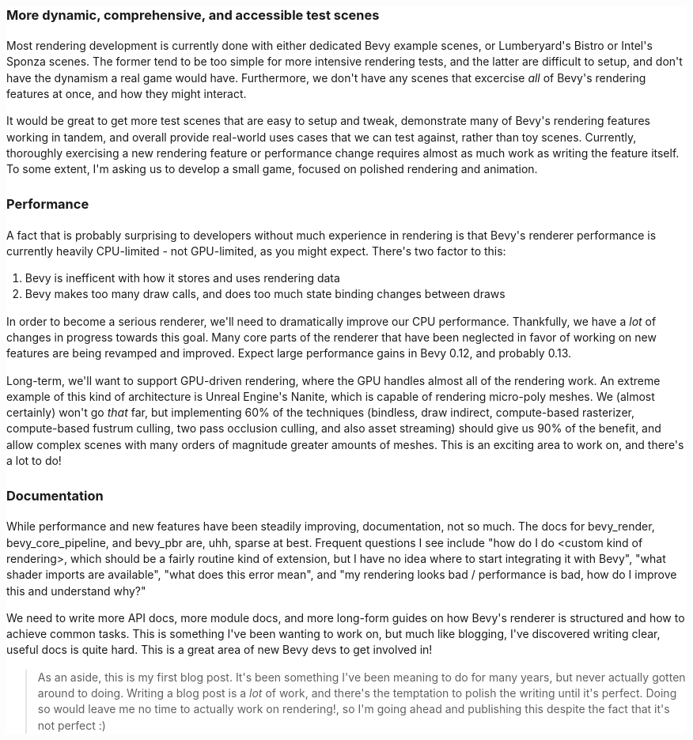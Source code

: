 ### More dynamic, comprehensive, and accessible test scenes

Most rendering development is currently done with either dedicated Bevy example scenes, or Lumberyard's Bistro or Intel's Sponza scenes.
The former tend to be too simple for more intensive rendering tests, and the latter are difficult to setup, and don't have the dynamism a real game would have. Furthermore, we don't have any scenes that excercise _all_ of Bevy's rendering features at once, and how they might interact.

It would be great to get more test scenes that are easy to setup and tweak, demonstrate many of Bevy's rendering features working in tandem, and overall provide real-world uses cases that we can test against, rather than toy scenes. Currently, thoroughly exercising a new rendering feature or performance change requires almost as much work as writing the feature itself. To some extent, I'm asking us to develop a small game, focused on polished rendering and animation.

### Performance

A fact that is probably surprising to developers without much experience in rendering is that Bevy's renderer performance is currently heavily CPU-limited - not GPU-limited, as you might expect. There's two factor to this:

1. Bevy is inefficent with how it stores and uses rendering data
2. Bevy makes too many draw calls, and does too much state binding changes between draws

In order to become a serious renderer, we'll need to dramatically improve our CPU performance. Thankfully, we have a _lot_ of changes in progress towards this goal. Many core parts of the renderer that have been neglected in favor of working on new features are being revamped and improved. Expect large performance gains in Bevy 0.12, and probably 0.13.

Long-term, we'll want to support GPU-driven rendering, where the GPU handles almost all of the rendering work. An extreme example of this kind of architecture is Unreal Engine's Nanite, which is capable of rendering micro-poly meshes. We (almost certainly) won't go _that_ far, but implementing 60% of the techniques (bindless, draw indirect, compute-based rasterizer, compute-based fustrum culling, two pass occlusion culling, and also asset streaming) should give us 90% of the benefit, and allow complex scenes with many orders of magnitude greater amounts of meshes. This is an exciting area to work on, and there's a lot to do!

### Documentation

While performance and new features have been steadily improving, documentation, not so much. The docs for bevy_render, bevy_core_pipeline, and bevy_pbr are, uhh, sparse at best. Frequent questions I see include "how do I do \<custom kind of rendering\>, which should be a fairly routine kind of extension, but I have no idea where to start integrating it with Bevy", "what shader imports are available", "what does this error mean", and "my rendering looks bad / performance is bad, how do I improve this and understand why?"

We need to write more API docs, more module docs, and more long-form guides on how Bevy's renderer is structured and how to achieve common tasks. This is something I've been wanting to work on, but much like blogging, I've discovered writing clear, useful docs is quite hard. This is a great area of new Bevy devs to get involved in!

> As an aside, this is my first blog post. It's been something I've been meaning to do for many years, but never actually gotten around to doing. Writing a blog post is a _lot_ of work, and there's the temptation to polish the writing until it's perfect. Doing so would leave me no time to actually work on rendering!, so I'm going ahead and publishing this despite the fact that it's not perfect :)

